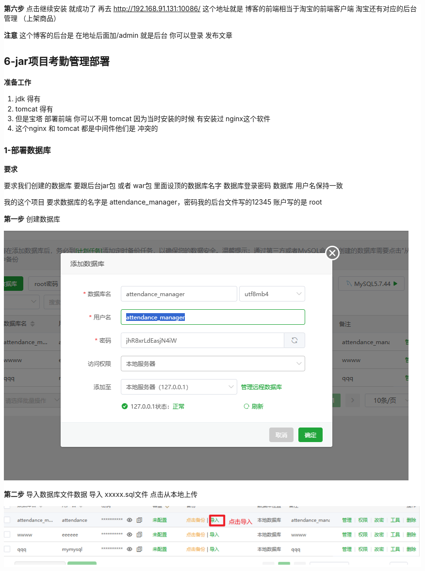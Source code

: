 **第六步**  点击继续安装  就成功了 再去 http://192.168.91.131:10086/  这个地址就是 博客的前端相当于淘宝的前端客户端  淘宝还有对应的后台管理 （上架商品）

**注意**  这个博客的后台是 在地址后面加/admin  就是后台 你可以登录 发布文章

## 6-jar项目考勤管理部署

**准备工作**

1. jdk 得有
2. tomcat 得有
3. 但是宝塔 部署前端 你可以不用 tomcat  因为当时安装的时候 有安装过 nginx这个软件
4. 这个nginx 和 tomcat 都是中间件他们是 冲突的

### 1-部署数据库

**要求**

要求我们创建的数据库 要跟后台jar包 或者 war包 里面设顶的数据库名字 数据库登录密码 数据库 用户名保持一致

我的这个项目 要求数据库的名字是  attendance_manager，密码我的后台文件写的12345 账户写的是 root

**第一步** 创建数据库

![1715331175683](/assets/1715331175683.png)

**第二步**  导入数据库文件数据 导入 xxxxx.sql文件  点击从本地上传

![1715331227894](/assets/1715331227894.png)
